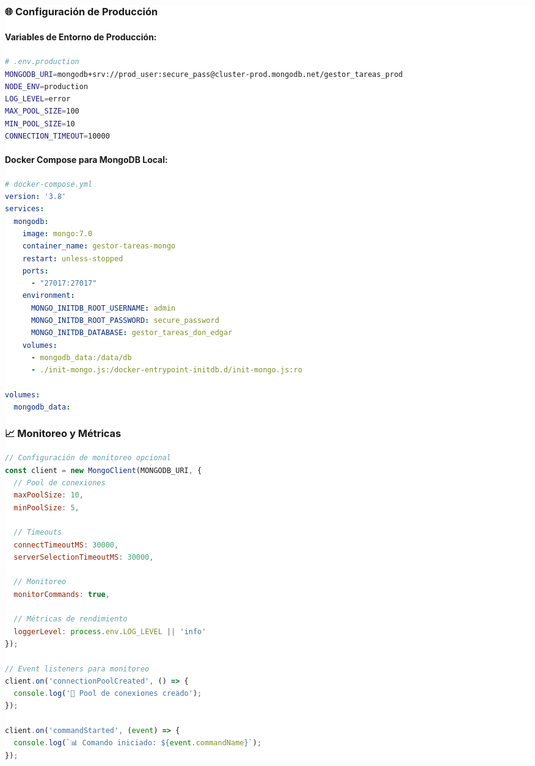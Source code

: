 ### 🌐 Configuración de Producción

#### **Variables de Entorno de Producción:**
```bash
# .env.production
MONGODB_URI=mongodb+srv://prod_user:secure_pass@cluster-prod.mongodb.net/gestor_tareas_prod
NODE_ENV=production
LOG_LEVEL=error
MAX_POOL_SIZE=100
MIN_POOL_SIZE=10
CONNECTION_TIMEOUT=10000
```

#### **Docker Compose para MongoDB Local:**
```yaml
# docker-compose.yml
version: '3.8'
services:
  mongodb:
    image: mongo:7.0
    container_name: gestor-tareas-mongo
    restart: unless-stopped
    ports:
      - "27017:27017"
    environment:
      MONGO_INITDB_ROOT_USERNAME: admin
      MONGO_INITDB_ROOT_PASSWORD: secure_password
      MONGO_INITDB_DATABASE: gestor_tareas_don_edgar
    volumes:
      - mongodb_data:/data/db
      - ./init-mongo.js:/docker-entrypoint-initdb.d/init-mongo.js:ro

volumes:
  mongodb_data:
```

### 📈 Monitoreo y Métricas

```javascript
// Configuración de monitoreo opcional
const client = new MongoClient(MONGODB_URI, {
  // Pool de conexiones
  maxPoolSize: 10,
  minPoolSize: 5,
  
  // Timeouts
  connectTimeoutMS: 30000,
  serverSelectionTimeoutMS: 30000,
  
  // Monitoreo
  monitorCommands: true,
  
  // Métricas de rendimiento
  loggerLevel: process.env.LOG_LEVEL || 'info'
});

// Event listeners para monitoreo
client.on('connectionPoolCreated', () => {
  console.log('🔗 Pool de conexiones creado');
});

client.on('commandStarted', (event) => {
  console.log(`📊 Comando iniciado: ${event.commandName}`);
});
```